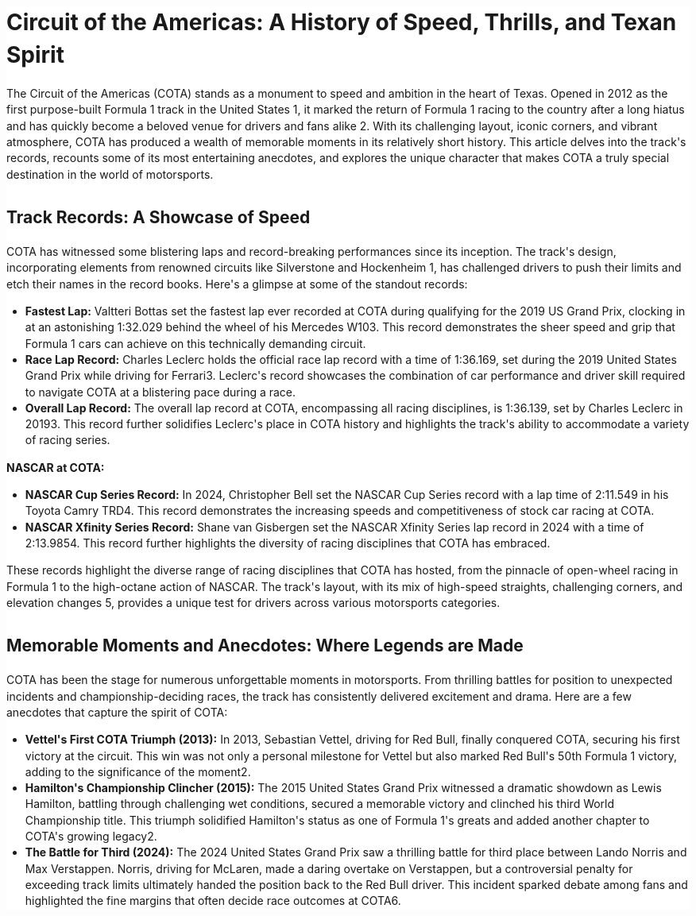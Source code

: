 # **Circuit of the Americas: A History of Speed, Thrills, and Texan Spirit**

The Circuit of the Americas (COTA) stands as a monument to speed and ambition in the heart of Texas. Opened in 2012 as the first purpose-built Formula 1 track in the United States 1, it marked the return of Formula 1 racing to the country after a long hiatus and has quickly become a beloved venue for drivers and fans alike 2. With its challenging layout, iconic corners, and vibrant atmosphere, COTA has produced a wealth of memorable moments in its relatively short history. This article delves into the track's records, recounts some of its most entertaining anecdotes, and explores the unique character that makes COTA a truly special destination in the world of motorsports.

## **Track Records: A Showcase of Speed**

COTA has witnessed some blistering laps and record-breaking performances since its inception. The track's design, incorporating elements from renowned circuits like Silverstone and Hockenheim 1, has challenged drivers to push their limits and etch their names in the record books. Here's a glimpse at some of the standout records:

* **Fastest Lap:** Valtteri Bottas set the fastest lap ever recorded at COTA during qualifying for the 2019 US Grand Prix, clocking in at an astonishing 1:32.029 behind the wheel of his Mercedes W103. This record demonstrates the sheer speed and grip that Formula 1 cars can achieve on this technically demanding circuit.  
* **Race Lap Record:** Charles Leclerc holds the official race lap record with a time of 1:36.169, set during the 2019 United States Grand Prix while driving for Ferrari3. Leclerc's record showcases the combination of car performance and driver skill required to navigate COTA at a blistering pace during a race.  
* **Overall Lap Record:** The overall lap record at COTA, encompassing all racing disciplines, is 1:36.139, set by Charles Leclerc in 20193. This record further solidifies Leclerc's place in COTA history and highlights the track's ability to accommodate a variety of racing series.

**NASCAR at COTA:**

* **NASCAR Cup Series Record:** In 2024, Christopher Bell set the NASCAR Cup Series record with a lap time of 2:11.549 in his Toyota Camry TRD4. This record demonstrates the increasing speeds and competitiveness of stock car racing at COTA.  
* **NASCAR Xfinity Series Record:** Shane van Gisbergen set the NASCAR Xfinity Series lap record in 2024 with a time of 2:13.9854. This record further highlights the diversity of racing disciplines that COTA has embraced.

These records highlight the diverse range of racing disciplines that COTA has hosted, from the pinnacle of open-wheel racing in Formula 1 to the high-octane action of NASCAR. The track's layout, with its mix of high-speed straights, challenging corners, and elevation changes 5, provides a unique test for drivers across various motorsports categories.

## **Memorable Moments and Anecdotes: Where Legends are Made**

COTA has been the stage for numerous unforgettable moments in motorsports. From thrilling battles for position to unexpected incidents and championship-deciding races, the track has consistently delivered excitement and drama. Here are a few anecdotes that capture the spirit of COTA:

* **Vettel's First COTA Triumph (2013):** In 2013, Sebastian Vettel, driving for Red Bull, finally conquered COTA, securing his first victory at the circuit. This win was not only a personal milestone for Vettel but also marked Red Bull's 50th Formula 1 victory, adding to the significance of the moment2.  
* **Hamilton's Championship Clincher (2015):** The 2015 United States Grand Prix witnessed a dramatic showdown as Lewis Hamilton, battling through challenging wet conditions, secured a memorable victory and clinched his third World Championship title. This triumph solidified Hamilton's status as one of Formula 1's greats and added another chapter to COTA's growing legacy2.  
* **The Battle for Third (2024):** The 2024 United States Grand Prix saw a thrilling battle for third place between Lando Norris and Max Verstappen. Norris, driving for McLaren, made a daring overtake on Verstappen, but a controversial penalty for exceeding track limits ultimately handed the position back to the Red Bull driver. This incident sparked debate among fans and highlighted the fine margins that often decide race outcomes at COTA6.  